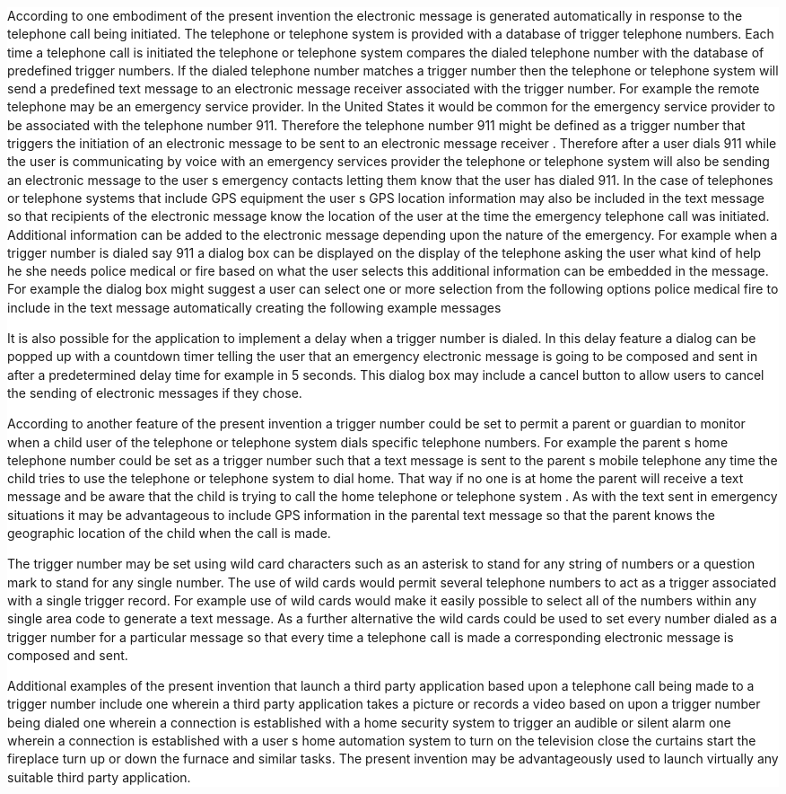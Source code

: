 According to one embodiment of the present invention the electronic message is generated automatically in response to the telephone call being initiated. The telephone or telephone system is provided with a database of trigger telephone numbers. Each time a telephone call is initiated the telephone or telephone system compares the dialed telephone number with the database of predefined trigger numbers. If the dialed telephone number matches a trigger number then the telephone or telephone system will send a predefined text message to an electronic message receiver associated with the trigger number. For example the remote telephone may be an emergency service provider. In the United States it would be common for the emergency service provider to be associated with the telephone number 911. Therefore the telephone number 911 might be defined as a trigger number that triggers the initiation of an electronic message to be sent to an electronic message receiver . Therefore after a user dials 911 while the user is communicating by voice with an emergency services provider the telephone or telephone system will also be sending an electronic message to the user s emergency contacts letting them know that the user has dialed 911. In the case of telephones or telephone systems that include GPS equipment the user s GPS location information may also be included in the text message so that recipients of the electronic message know the location of the user at the time the emergency telephone call was initiated. Additional information can be added to the electronic message depending upon the nature of the emergency. For example when a trigger number is dialed say 911 a dialog box can be displayed on the display of the telephone asking the user what kind of help he she needs police medical or fire based on what the user selects this additional information can be embedded in the message. For example the dialog box might suggest a user can select one or more selection from the following options police medical fire to include in the text message automatically creating the following example messages 

It is also possible for the application to implement a delay when a trigger number is dialed. In this delay feature a dialog can be popped up with a countdown timer telling the user that an emergency electronic message is going to be composed and sent in after a predetermined delay time for example in 5 seconds. This dialog box may include a cancel button to allow users to cancel the sending of electronic messages if they chose.

According to another feature of the present invention a trigger number could be set to permit a parent or guardian to monitor when a child user of the telephone or telephone system dials specific telephone numbers. For example the parent s home telephone number could be set as a trigger number such that a text message is sent to the parent s mobile telephone any time the child tries to use the telephone or telephone system to dial home. That way if no one is at home the parent will receive a text message and be aware that the child is trying to call the home telephone or telephone system . As with the text sent in emergency situations it may be advantageous to include GPS information in the parental text message so that the parent knows the geographic location of the child when the call is made.

The trigger number may be set using wild card characters such as an asterisk to stand for any string of numbers or a question mark to stand for any single number. The use of wild cards would permit several telephone numbers to act as a trigger associated with a single trigger record. For example use of wild cards would make it easily possible to select all of the numbers within any single area code to generate a text message. As a further alternative the wild cards could be used to set every number dialed as a trigger number for a particular message so that every time a telephone call is made a corresponding electronic message is composed and sent.

Additional examples of the present invention that launch a third party application based upon a telephone call being made to a trigger number include one wherein a third party application takes a picture or records a video based on upon a trigger number being dialed one wherein a connection is established with a home security system to trigger an audible or silent alarm one wherein a connection is established with a user s home automation system to turn on the television close the curtains start the fireplace turn up or down the furnace and similar tasks. The present invention may be advantageously used to launch virtually any suitable third party application.
